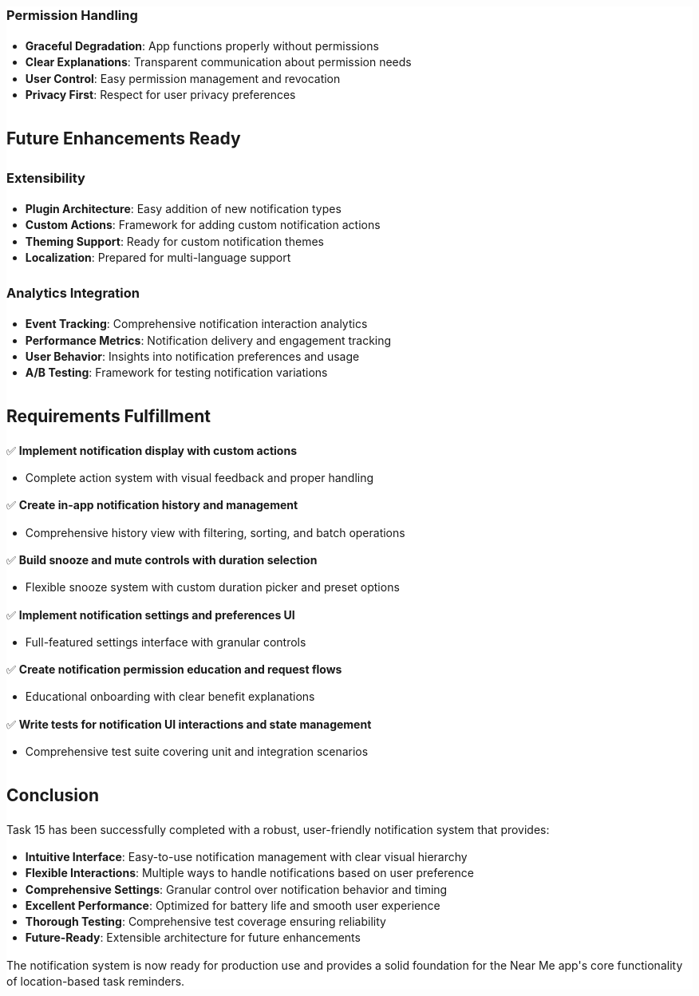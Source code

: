 ### Permission Handling
- **Graceful Degradation**: App functions properly without permissions
- **Clear Explanations**: Transparent communication about permission needs
- **User Control**: Easy permission management and revocation
- **Privacy First**: Respect for user privacy preferences

## Future Enhancements Ready

### Extensibility
- **Plugin Architecture**: Easy addition of new notification types
- **Custom Actions**: Framework for adding custom notification actions
- **Theming Support**: Ready for custom notification themes
- **Localization**: Prepared for multi-language support

### Analytics Integration
- **Event Tracking**: Comprehensive notification interaction analytics
- **Performance Metrics**: Notification delivery and engagement tracking
- **User Behavior**: Insights into notification preferences and usage
- **A/B Testing**: Framework for testing notification variations

## Requirements Fulfillment

✅ **Implement notification display with custom actions**
- Complete action system with visual feedback and proper handling

✅ **Create in-app notification history and management**
- Comprehensive history view with filtering, sorting, and batch operations

✅ **Build snooze and mute controls with duration selection**
- Flexible snooze system with custom duration picker and preset options

✅ **Implement notification settings and preferences UI**
- Full-featured settings interface with granular controls

✅ **Create notification permission education and request flows**
- Educational onboarding with clear benefit explanations

✅ **Write tests for notification UI interactions and state management**
- Comprehensive test suite covering unit and integration scenarios

## Conclusion

Task 15 has been successfully completed with a robust, user-friendly notification system that provides:

- **Intuitive Interface**: Easy-to-use notification management with clear visual hierarchy
- **Flexible Interactions**: Multiple ways to handle notifications based on user preference
- **Comprehensive Settings**: Granular control over notification behavior and timing
- **Excellent Performance**: Optimized for battery life and smooth user experience
- **Thorough Testing**: Comprehensive test coverage ensuring reliability
- **Future-Ready**: Extensible architecture for future enhancements

The notification system is now ready for production use and provides a solid foundation for the Near Me app's core functionality of location-based task reminders.